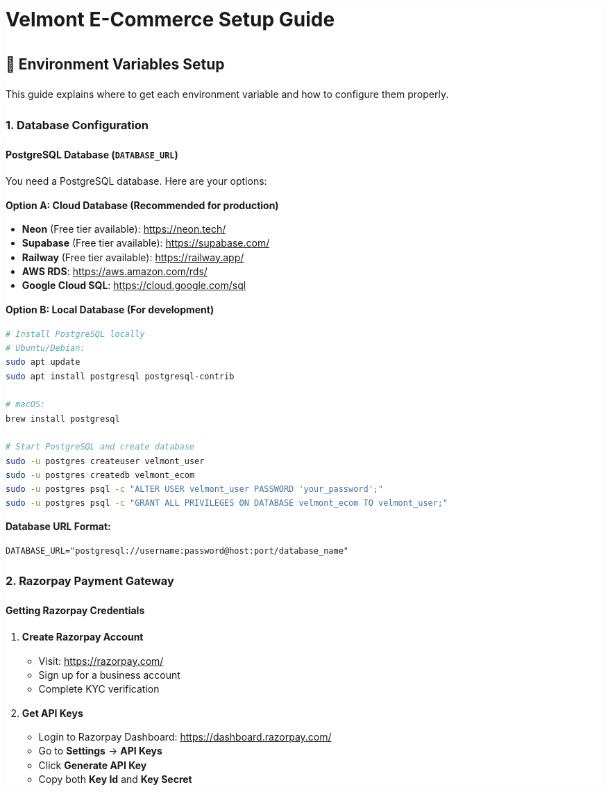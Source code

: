 # Velmont E-Commerce Setup Guide

## 🔧 Environment Variables Setup

This guide explains where to get each environment variable and how to configure them properly.

### 1. Database Configuration

#### PostgreSQL Database (`DATABASE_URL`)

You need a PostgreSQL database. Here are your options:

**Option A: Cloud Database (Recommended for production)**
- **Neon** (Free tier available): https://neon.tech/
- **Supabase** (Free tier available): https://supabase.com/
- **Railway** (Free tier available): https://railway.app/
- **AWS RDS**: https://aws.amazon.com/rds/
- **Google Cloud SQL**: https://cloud.google.com/sql

**Option B: Local Database (For development)**
```bash
# Install PostgreSQL locally
# Ubuntu/Debian:
sudo apt update
sudo apt install postgresql postgresql-contrib

# macOS:
brew install postgresql

# Start PostgreSQL and create database
sudo -u postgres createuser velmont_user
sudo -u postgres createdb velmont_ecom
sudo -u postgres psql -c "ALTER USER velmont_user PASSWORD 'your_password';"
sudo -u postgres psql -c "GRANT ALL PRIVILEGES ON DATABASE velmont_ecom TO velmont_user;"
```

**Database URL Format:**
```
DATABASE_URL="postgresql://username:password@host:port/database_name"
```

### 2. Razorpay Payment Gateway

#### Getting Razorpay Credentials

1. **Create Razorpay Account**
   - Visit: https://razorpay.com/
   - Sign up for a business account
   - Complete KYC verification

2. **Get API Keys**
   - Login to Razorpay Dashboard: https://dashboard.razorpay.com/
   - Go to **Settings** → **API Keys**
   - Click **Generate API Key**
   - Copy both **Key Id** and **Key Secret**
